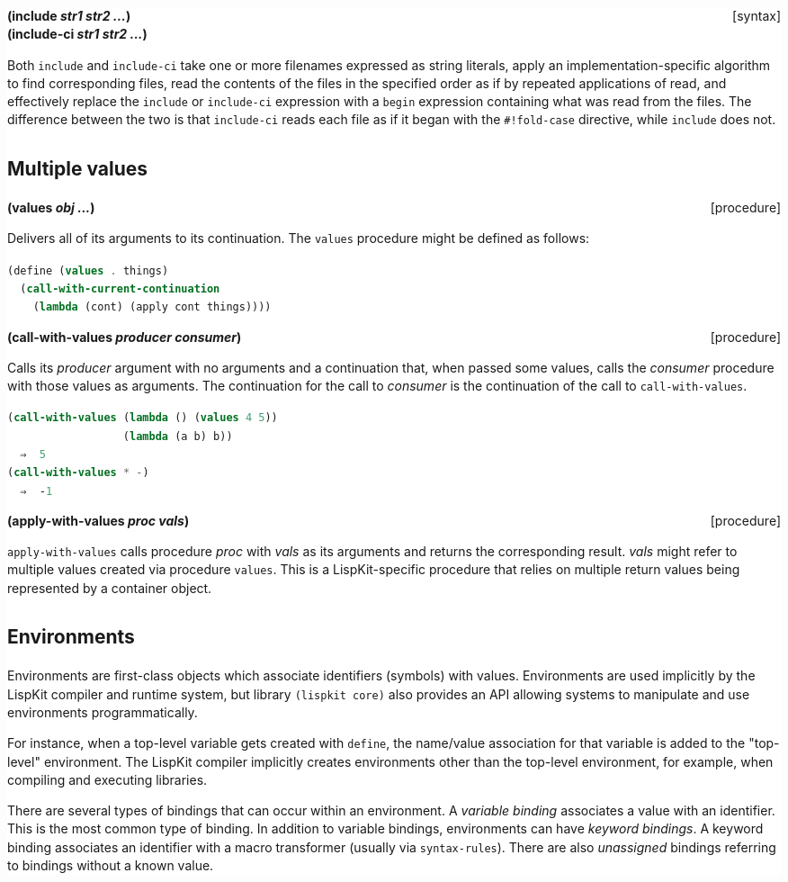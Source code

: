 **(include _str1 str2 ..._)** <span style="float:right;text-align:rigth;">[syntax]</span>  
**(include-ci _str1 str2 ..._)**  

Both `include` and `include-ci` take one or more filenames expressed as string literals, apply an implementation-specific algorithm to find corresponding files, read the contents of the files in the specified order as if by repeated applications of read, and effectively replace the `include` or `include-ci` expression with a `begin` expression containing what was read from the files. The difference between the two is that `include-ci` reads each file as if it began with the `#!fold-case` directive, while `include` does not.

## Multiple values

**(values _obj ..._)** <span style="float:right;text-align:rigth;">[procedure]</span>  

Delivers all of its arguments to its continuation. The `values` procedure might be defined as follows:

```scheme
(define (values . things)
  (call-with-current-continuation
    (lambda (cont) (apply cont things))))
```

**(call-with-values _producer consumer_)** <span style="float:right;text-align:rigth;">[procedure]</span>  

Calls its _producer_ argument with no arguments and a continuation that, when passed some values, calls the _consumer_ procedure with those values as arguments. The continuation for the call to _consumer_ is the continuation of the call to `call-with-values`.

```scheme
(call-with-values (lambda () (values 4 5))
                  (lambda (a b) b))
  ⇒  5
(call-with-values * -)
  ⇒  -1
```

**(apply-with-values _proc vals_)** <span style="float:right;text-align:rigth;">[procedure]</span>  

`apply-with-values` calls procedure _proc_ with _vals_ as its arguments and returns the corresponding result. _vals_ might refer to multiple values created via procedure `values`. This is a LispKit-specific procedure that relies on multiple return values being represented by a container object.

## Environments

Environments are first-class objects which associate identifiers (symbols) with values. Environments are used implicitly by the LispKit compiler and runtime system, but library `(lispkit core)` also provides an API allowing systems to manipulate and use environments programmatically.

For instance, when a top-level variable gets created with `define`, the name/value association for that variable is added to the "top-level" environment. The LispKit compiler implicitly creates environments other than the top-level environment, for example, when compiling and executing libraries. 

There are several types of bindings that can occur within an environment. A _variable binding_ associates a value with an identifier. This is the most common type of binding. In addition to variable bindings, environments can have _keyword bindings_. A keyword binding associates an identifier with a macro transformer (usually via `syntax-rules`). There are also _unassigned_ bindings referring to bindings without a known value.
